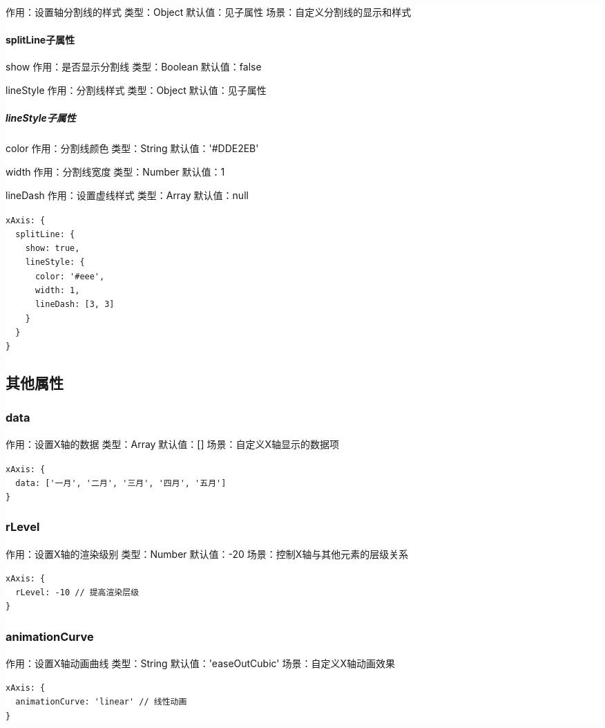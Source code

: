作用：设置轴分割线的样式 类型：Object 默认值：见子属性 场景：自定义分割线的显示和样式

#### splitLine子属性

show 作用：是否显示分割线 类型：Boolean 默认值：false

lineStyle 作用：分割线样式 类型：Object 默认值：见子属性

##### lineStyle子属性

color 作用：分割线颜色 类型：String 默认值：'#DDE2EB'

width 作用：分割线宽度 类型：Number 默认值：1

lineDash 作用：设置虚线样式 类型：Array 默认值：null

```
xAxis: {
  splitLine: {
    show: true,
    lineStyle: {
      color: '#eee',
      width: 1,
      lineDash: [3, 3]
    }
  }
}
```

## 其他属性

### data

作用：设置X轴的数据 类型：Array 默认值：[] 场景：自定义X轴显示的数据项

```
xAxis: {
  data: ['一月', '二月', '三月', '四月', '五月']
}
```

### rLevel

作用：设置X轴的渲染级别 类型：Number 默认值：-20 场景：控制X轴与其他元素的层级关系

```
xAxis: {
  rLevel: -10 // 提高渲染层级
}
```

### animationCurve

作用：设置X轴动画曲线 类型：String 默认值：'easeOutCubic' 场景：自定义X轴动画效果

```
xAxis: {
  animationCurve: 'linear' // 线性动画
}
```
